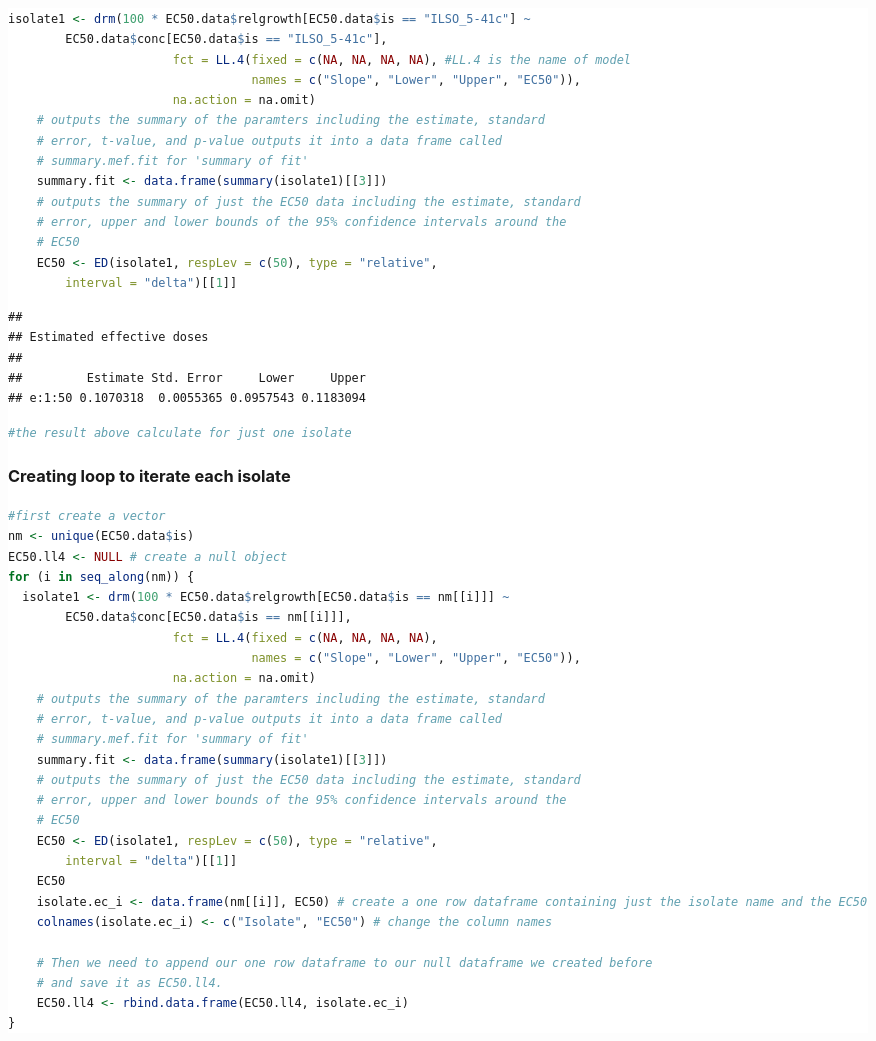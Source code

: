 ``` r
isolate1 <- drm(100 * EC50.data$relgrowth[EC50.data$is == "ILSO_5-41c"] ~ 
        EC50.data$conc[EC50.data$is == "ILSO_5-41c"], 
                       fct = LL.4(fixed = c(NA, NA, NA, NA), #LL.4 is the name of model
                                  names = c("Slope", "Lower", "Upper", "EC50")), 
                       na.action = na.omit)
    # outputs the summary of the paramters including the estimate, standard
    # error, t-value, and p-value outputs it into a data frame called
    # summary.mef.fit for 'summary of fit'
    summary.fit <- data.frame(summary(isolate1)[[3]]) 
    # outputs the summary of just the EC50 data including the estimate, standard
    # error, upper and lower bounds of the 95% confidence intervals around the
    # EC50
    EC50 <- ED(isolate1, respLev = c(50), type = "relative", 
        interval = "delta")[[1]]
```

    ## 
    ## Estimated effective doses
    ## 
    ##         Estimate Std. Error     Lower     Upper
    ## e:1:50 0.1070318  0.0055365 0.0957543 0.1183094

``` r
#the result above calculate for just one isolate
```

### Creating loop to iterate each isolate

``` r
#first create a vector
nm <- unique(EC50.data$is)
EC50.ll4 <- NULL # create a null object
for (i in seq_along(nm)) {
  isolate1 <- drm(100 * EC50.data$relgrowth[EC50.data$is == nm[[i]]] ~ 
        EC50.data$conc[EC50.data$is == nm[[i]]], 
                       fct = LL.4(fixed = c(NA, NA, NA, NA), 
                                  names = c("Slope", "Lower", "Upper", "EC50")), 
                       na.action = na.omit)
    # outputs the summary of the paramters including the estimate, standard
    # error, t-value, and p-value outputs it into a data frame called
    # summary.mef.fit for 'summary of fit'
    summary.fit <- data.frame(summary(isolate1)[[3]])
    # outputs the summary of just the EC50 data including the estimate, standard
    # error, upper and lower bounds of the 95% confidence intervals around the
    # EC50
    EC50 <- ED(isolate1, respLev = c(50), type = "relative", 
        interval = "delta")[[1]]
    EC50
    isolate.ec_i <- data.frame(nm[[i]], EC50) # create a one row dataframe containing just the isolate name and the EC50
    colnames(isolate.ec_i) <- c("Isolate", "EC50") # change the column names
    
    # Then we need to append our one row dataframe to our null dataframe we created before
    # and save it as EC50.ll4. 
    EC50.ll4 <- rbind.data.frame(EC50.ll4, isolate.ec_i)
}
```
